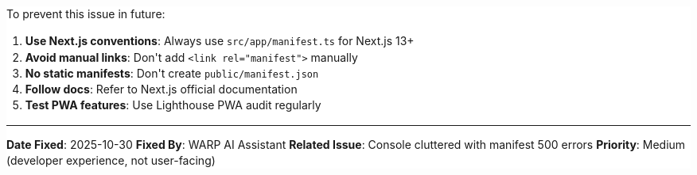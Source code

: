 To prevent this issue in future:

1. **Use Next.js conventions**: Always use `src/app/manifest.ts` for Next.js 13+
2. **Avoid manual links**: Don't add `<link rel="manifest">` manually
3. **No static manifests**: Don't create `public/manifest.json`
4. **Follow docs**: Refer to Next.js official documentation
5. **Test PWA features**: Use Lighthouse PWA audit regularly

---

**Date Fixed**: 2025-10-30
**Fixed By**: WARP AI Assistant
**Related Issue**: Console cluttered with manifest 500 errors
**Priority**: Medium (developer experience, not user-facing)
